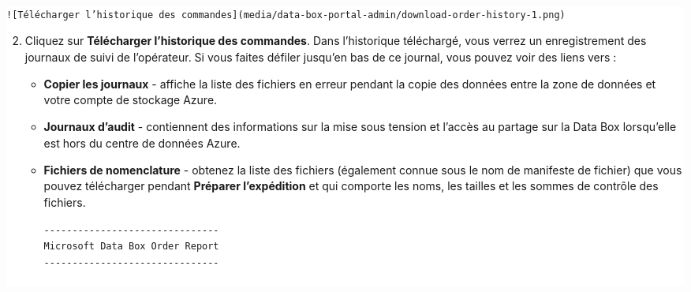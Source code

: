     ![Télécharger l’historique des commandes](media/data-box-portal-admin/download-order-history-1.png)

2. Cliquez sur **Télécharger l’historique des commandes**. Dans l’historique téléchargé, vous verrez un enregistrement des journaux de suivi de l’opérateur. Si vous faites défiler jusqu’en bas de ce journal, vous pouvez voir des liens vers :
    
    - **Copier les journaux** - affiche la liste des fichiers en erreur pendant la copie des données entre la zone de données et votre compte de stockage Azure.
    - **Journaux d’audit** - contiennent des informations sur la mise sous tension et l’accès au partage sur la Data Box lorsqu’elle est hors du centre de données Azure.
    - **Fichiers de nomenclature** - obtenez la liste des fichiers (également connue sous le nom de manifeste de fichier) que vous pouvez télécharger pendant **Préparer l’expédition** et qui comporte les noms, les tailles et les sommes de contrôle des fichiers.

        ```
        -------------------------------
        Microsoft Data Box Order Report
        -------------------------------
        